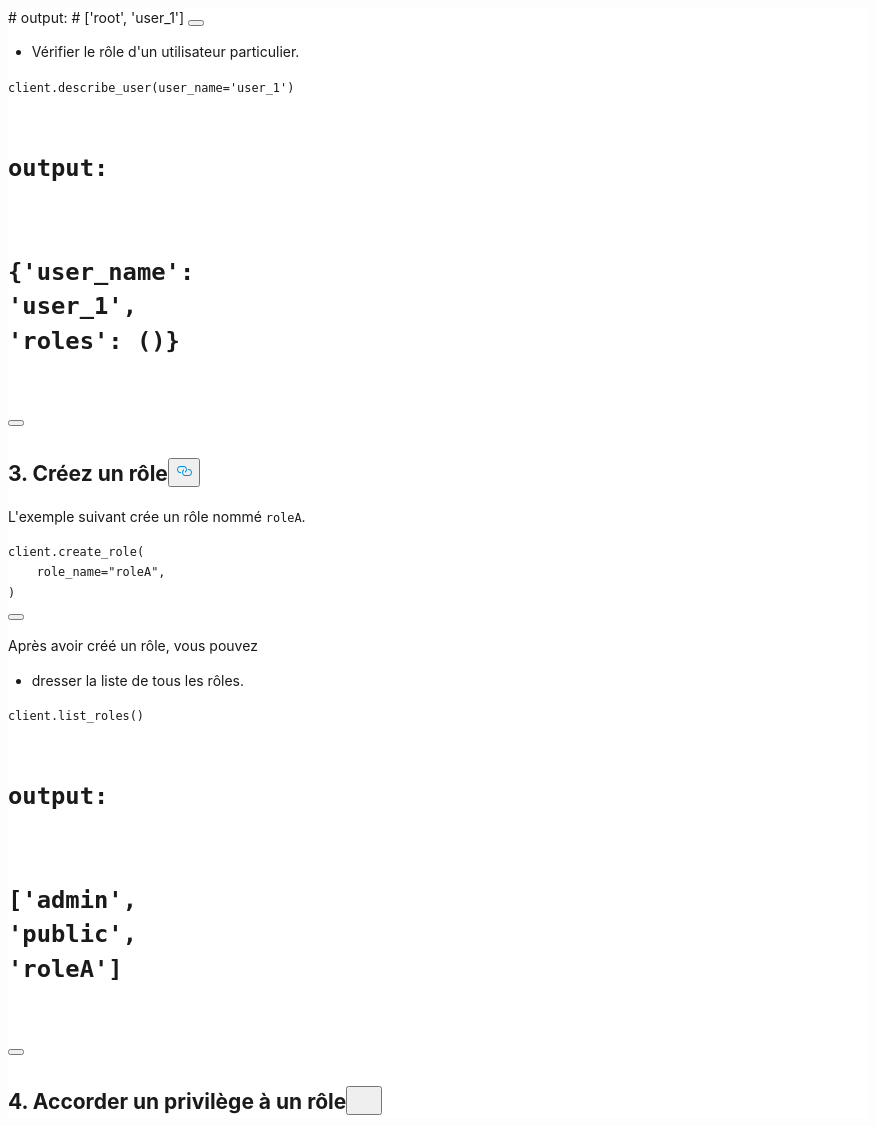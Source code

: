 <span class="hljs-comment"># output:</span>
<span class="hljs-comment"># [&#x27;root&#x27;, &#x27;user_1&#x27;]</span>
<button class="copy-code-btn"></button></code></pre>
<ul>
<li>Vérifier le rôle d'un utilisateur particulier.</li>
</ul>
<pre><code translate="no" class="language-python">client.describe_user(user_name=<span class="hljs-string">&#x27;user_1&#x27;</span>)

# output:
# {<span class="hljs-string">&#x27;user_name&#x27;</span>: <span class="hljs-string">&#x27;user_1&#x27;</span>, <span class="hljs-string">&#x27;roles&#x27;</span>: ()}
<button class="copy-code-btn"></button></code></pre>
<h2 id="3-Create-a-role" class="common-anchor-header">3. Créez un rôle<button data-href="#3-Create-a-role" class="anchor-icon" translate="no">
      <svg translate="no"
        aria-hidden="true"
        focusable="false"
        height="20"
        version="1.1"
        viewBox="0 0 16 16"
        width="16"
      >
        <path
          fill="#0092E4"
          fill-rule="evenodd"
          d="M4 9h1v1H4c-1.5 0-3-1.69-3-3.5S2.55 3 4 3h4c1.45 0 3 1.69 3 3.5 0 1.41-.91 2.72-2 3.25V8.59c.58-.45 1-1.27 1-2.09C10 5.22 8.98 4 8 4H4c-.98 0-2 1.22-2 2.5S3 9 4 9zm9-3h-1v1h1c1 0 2 1.22 2 2.5S13.98 12 13 12H9c-.98 0-2-1.22-2-2.5 0-.83.42-1.64 1-2.09V6.25c-1.09.53-2 1.84-2 3.25C6 11.31 7.55 13 9 13h4c1.45 0 3-1.69 3-3.5S14.5 6 13 6z"
        ></path>
      </svg>
    </button></h2><p>L'exemple suivant crée un rôle nommé <code translate="no">roleA</code>.</p>
<pre><code translate="no" class="language-python">client.<span class="hljs-title function_">create_role</span>(
    role_name=<span class="hljs-string">&quot;roleA&quot;</span>,
)
<button class="copy-code-btn"></button></code></pre>
<p>Après avoir créé un rôle, vous pouvez</p>
<ul>
<li>dresser la liste de tous les rôles.</li>
</ul>
<pre><code translate="no" class="language-python">client.list_roles()

# output:
# [<span class="hljs-string">&#x27;admin&#x27;</span>, <span class="hljs-string">&#x27;public&#x27;</span>, <span class="hljs-string">&#x27;roleA&#x27;</span>]
<button class="copy-code-btn"></button></code></pre>
<h2 id="4-Grant-a-privilege-to-a-role" class="common-anchor-header">4. Accorder un privilège à un rôle<button data-href="#4-Grant-a-privilege-to-a-role" class="anchor-icon" translate="no">
      <svg translate="no"
        aria-hidden="true"
        focusable="false"
        height="20"
        version="1.1"
        viewBox="0 0 16 16"